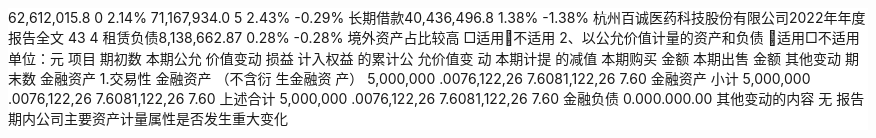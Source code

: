 62,612,015.8
0
2.14%
71,167,934.0
5
2.43%
-0.29%
长期借款40,436,496.8
1.38%
-1.38%
杭州百诚医药科技股份有限公司2022年年度报告全文
43
4
租赁负债8,138,662.87
0.28%
-0.28%
境外资产占比较高
□适用不适用
2、以公允价值计量的资产和负债
适用□不适用
单位：元
项目
期初数
本期公允
价值变动
损益
计入权益
的累计公
允价值变
动
本期计提
的减值
本期购买
金额
本期出售
金额
其他变动
期末数
金融资产
1.交易性
金融资产
（不含衍
生金融资
产）
5,000,000
.0076,122,26
7.6081,122,26
7.60
金融资产
小计
5,000,000
.0076,122,26
7.6081,122,26
7.60
上述合计
5,000,000
.0076,122,26
7.6081,122,26
7.60
金融负债
0.000.000.00
其他变动的内容
无
报告期内公司主要资产计量属性是否发生重大变化